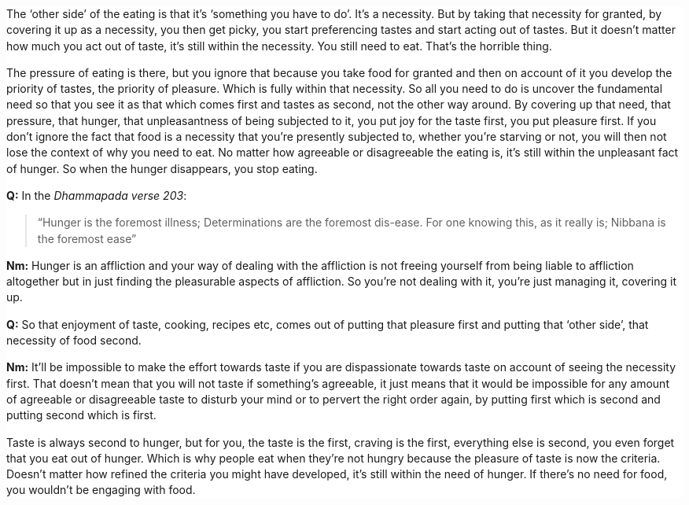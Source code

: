 The ‘other side’ of the eating is that it’s ‘something you have to do’.
It’s a necessity. But by taking that necessity for granted, by covering
it up as a necessity, you then get picky, you start preferencing tastes
and start acting out of tastes. But it doesn’t matter how much you act
out of taste, it’s still within the necessity. You still need to eat.
That’s the horrible thing.

The pressure of eating is there, but you ignore that because you take
food for granted and then on account of it you develop the priority of
tastes, the priority of pleasure. Which is fully within that necessity.
So all you need to do is uncover the fundamental need so that you see it
as that which comes first and tastes as second, not the other way
around. By covering up that need, that pressure, that hunger, that
unpleasantness of being subjected to it, you put joy for the taste
first, you put pleasure first. If you don’t ignore the fact that food is
a necessity that you’re presently subjected to, whether you’re starving
or not, you will then not lose the context of why you need to eat. No
matter how agreeable or disagreeable the eating is, it’s still within
the unpleasant fact of hunger. So when the hunger disappears, you stop
eating.

**Q:** In the <cite>Dhammapada verse 203</cite>:

<div lang="en">

> “Hunger is the foremost illness; Determinations are the foremost
> dis-ease. For one knowing this, as it really is; Nibbana is the
> foremost ease”

</div>

**Nm:** Hunger is an affliction and your way of dealing with the
affliction is not freeing yourself from being liable to affliction
altogether but in just finding the pleasurable aspects of affliction. So
you’re not dealing with it, you’re just managing it, covering it up.

**Q:** So that enjoyment of taste, cooking, recipes etc, comes out of
putting that pleasure first and putting that ‘other side’, that
necessity of food second.

**Nm:** It’ll be impossible to make the effort towards taste if you are
dispassionate towards taste on account of seeing the necessity first.
That doesn’t mean that you will not taste if something’s agreeable, it
just means that it would be impossible for any amount of agreeable or
disagreeable taste to disturb your mind or to pervert the right order
again, by putting first which is second and putting second which is
first.

Taste is always second to hunger, but for you, the taste is the first,
craving is the first, everything else is second, you even forget that
you eat out of hunger. Which is why people eat when they’re not hungry
because the pleasure of taste is now the criteria. Doesn’t matter how
refined the criteria you might have developed, it’s still within the
need of hunger. If there’s no need for food, you wouldn’t be engaging
with food.

